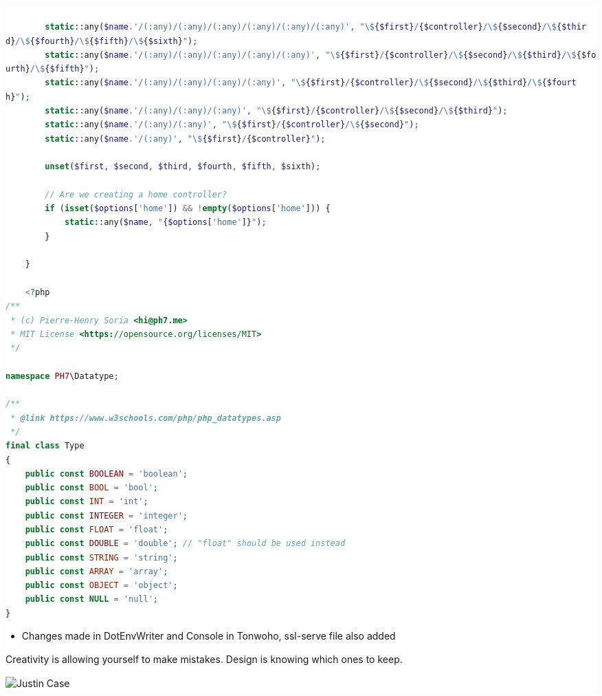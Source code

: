 ```php

		static::any($name.'/(:any)/(:any)/(:any)/(:any)/(:any)/(:any)', "\${$first}/{$controller}/\${$second}/\${$third}/\${$fourth}/\${$fifth}/\${$sixth}");
		static::any($name.'/(:any)/(:any)/(:any)/(:any)/(:any)', "\${$first}/{$controller}/\${$second}/\${$third}/\${$fourth}/\${$fifth}");
		static::any($name.'/(:any)/(:any)/(:any)/(:any)', "\${$first}/{$controller}/\${$second}/\${$third}/\${$fourth}");
		static::any($name.'/(:any)/(:any)/(:any)', "\${$first}/{$controller}/\${$second}/\${$third}");
		static::any($name.'/(:any)/(:any)', "\${$first}/{$controller}/\${$second}");
		static::any($name.'/(:any)', "\${$first}/{$controller}");

		unset($first, $second, $third, $fourth, $fifth, $sixth);

		// Are we creating a home controller?
		if (isset($options['home']) && !empty($options['home'])) {
			static::any($name, "{$options['home']}");
		}
		
	}

	<?php
/**
 * (c) Pierre-Henry Soria <hi@ph7.me>
 * MIT License <https://opensource.org/licenses/MIT>
 */

namespace PH7\Datatype;

/**
 * @link https://www.w3schools.com/php/php_datatypes.asp
 */
final class Type
{
    public const BOOLEAN = 'boolean';
    public const BOOL = 'bool';
    public const INT = 'int';
    public const INTEGER = 'integer';
    public const FLOAT = 'float';
    public const DOUBLE = 'double'; // "float" should be used instead
    public const STRING = 'string';
    public const ARRAY = 'array';
    public const OBJECT = 'object';
    public const NULL = 'null';
}
```
* Changes made in DotEnvWriter and Console in Tonwoho, ssl-serve file also added

Creativity is allowing yourself to make mistakes. Design is knowing which ones to keep.

<div class="p-6"><img src="/avatar.jpg" alt="Justin Case" class="w-32 aspect-square object-cover rounded-full border-2 border-primary shadow-avatar"></div>
